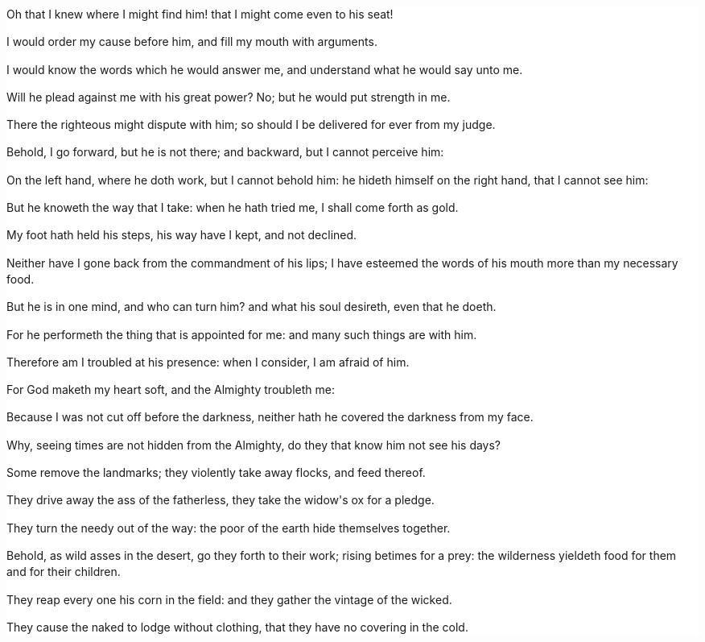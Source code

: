 <p id="kjvjob-23:3">Oh that I knew where I might find him! that I might come even to his seat!</p>

<p id="kjvjob-23:4">I would order my cause before him, and fill my mouth with arguments.</p>

<p id="kjvjob-23:5">I would know the words which he would answer me, and understand what he would say unto me.</p>

<p id="kjvjob-23:6">Will he plead against me with his great power? No; but he would put strength in me.</p>

<p id="kjvjob-23:7">There the righteous might dispute with him; so should I be delivered for ever from my judge.</p>

<p id="kjvjob-23:8">Behold, I go forward, but he is not there; and backward, but I cannot perceive him:</p>

<p id="kjvjob-23:9">On the left hand, where he doth work, but I cannot behold him: he hideth himself on the right hand, that I cannot see him:</p>

<p id="kjvjob-23:10">But he knoweth the way that I take: when he hath tried me, I shall come forth as gold.</p>

<p id="kjvjob-23:11">My foot hath held his steps, his way have I kept, and not declined.</p>

<p id="kjvjob-23:12">Neither have I gone back from the commandment of his lips; I have esteemed the words of his mouth more than my necessary food.</p>

<p id="kjvjob-23:13">But he is in one mind, and who can turn him? and what his soul desireth, even that he doeth.</p>

<p id="kjvjob-23:14">For he performeth the thing that is appointed for me: and many such things are with him.</p>

<p id="kjvjob-23:15">Therefore am I troubled at his presence: when I consider, I am afraid of him.</p>

<p id="kjvjob-23:16">For God maketh my heart soft, and the Almighty troubleth me:</p>

<p id="kjvjob-23:17">Because I was not cut off before the darkness, neither hath he covered the darkness from my face.</p>

<p id="kjvjob-24:1">Why, seeing times are not hidden from the Almighty, do they that know him not see his days?</p>

<p id="kjvjob-24:2">Some remove the landmarks; they violently take away flocks, and feed thereof.</p>

<p id="kjvjob-24:3">They drive away the ass of the fatherless, they take the widow's ox for a pledge.</p>

<p id="kjvjob-24:4">They turn the needy out of the way: the poor of the earth hide themselves together.</p>

<p id="kjvjob-24:5">Behold, as wild asses in the desert, go they forth to their work; rising betimes for a prey: the wilderness yieldeth food for them and for their children.</p>

<p id="kjvjob-24:6">They reap every one his corn in the field: and they gather the vintage of the wicked.</p>

<p id="kjvjob-24:7">They cause the naked to lodge without clothing, that they have no covering in the cold.</p>

